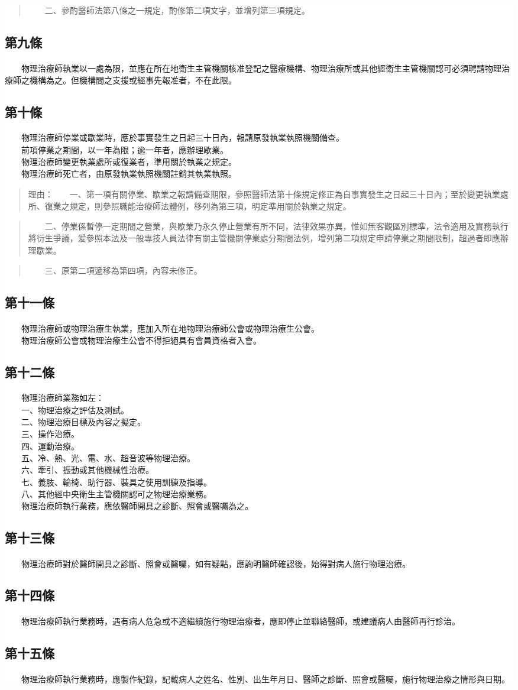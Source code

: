 > 　　二、參酌醫師法第八條之一規定，酌修第二項文字，並增列第三項規定。



第九條 
-------
　　物理治療師執業以一處為限，並應在所在地衛生主管機關核准登記之醫療機構、物理治療所或其他經衛生主管機關認可必須聘請物理治療師之機構為之。但機構間之支援或經事先報准者，不在此限。  


第十條 
-------
　　物理治療師停業或歇業時，應於事實發生之日起三十日內，報請原發執業執照機關備查。  
　　前項停業之期間，以一年為限；逾一年者，應辦理歇業。  
　　物理治療師變更執業處所或復業者，準用關於執業之規定。  
　　物理治療師死亡者，由原發執業執照機關註銷其執業執照。  
> 理由：　　一、第一項有關停業、歇業之報請備查期限，參照醫師法第十條規定修正為自事實發生之日起三十日內；至於變更執業處所、復業之規定，則參照職能治療師法體例，移列為第三項，明定準用關於執業之規定。

> 　　二、停業係暫停一定期間之營業，與歇業乃永久停止營業有所不同，法律效果亦異，惟如無客觀區別標準，法令適用及實務執行將衍生爭議，爰參照本法及一般專技人員法律有關主管機關停業處分期間法例，增列第二項規定申請停業之期間限制，超過者即應辦理歇業。

> 　　三、原第二項遞移為第四項，內容未修正。



第十一條 
---------
　　物理治療師或物理治療生執業，應加入所在地物理治療師公會或物理治療生公會。  
　　物理治療師公會或物理治療生公會不得拒絕具有會員資格者入會。  


第十二條 
---------
　　物理治療師業務如左：  
　　一、物理治療之評估及測試。  
　　二、物理治療目標及內容之擬定。  
　　三、操作治療。  
　　四、運動治療。  
　　五、冷、熱、光、電、水、超音波等物理治療。  
　　六、牽引、振動或其他機械性治療。  
　　七、義肢、輪椅、助行器、裝具之使用訓練及指導。  
　　八、其他經中央衛生主管機關認可之物理治療業務。  
　　物理治療師執行業務，應依醫師開具之診斷、照會或醫囑為之。  


第十三條 
---------
　　物理治療師對於醫師開具之診斷、照會或醫囑，如有疑點，應詢明醫師確認後，始得對病人施行物理治療。  


第十四條 
---------
　　物理治療師執行業務時，遇有病人危急或不適繼續施行物理治療者，應即停止並聯絡醫師，或建議病人由醫師再行診治。  


第十五條 
---------
　　物理治療師執行業務時，應製作紀錄，記載病人之姓名、性別、出生年月日、醫師之診斷、照會或醫囑，施行物理治療之情形與日期。  
